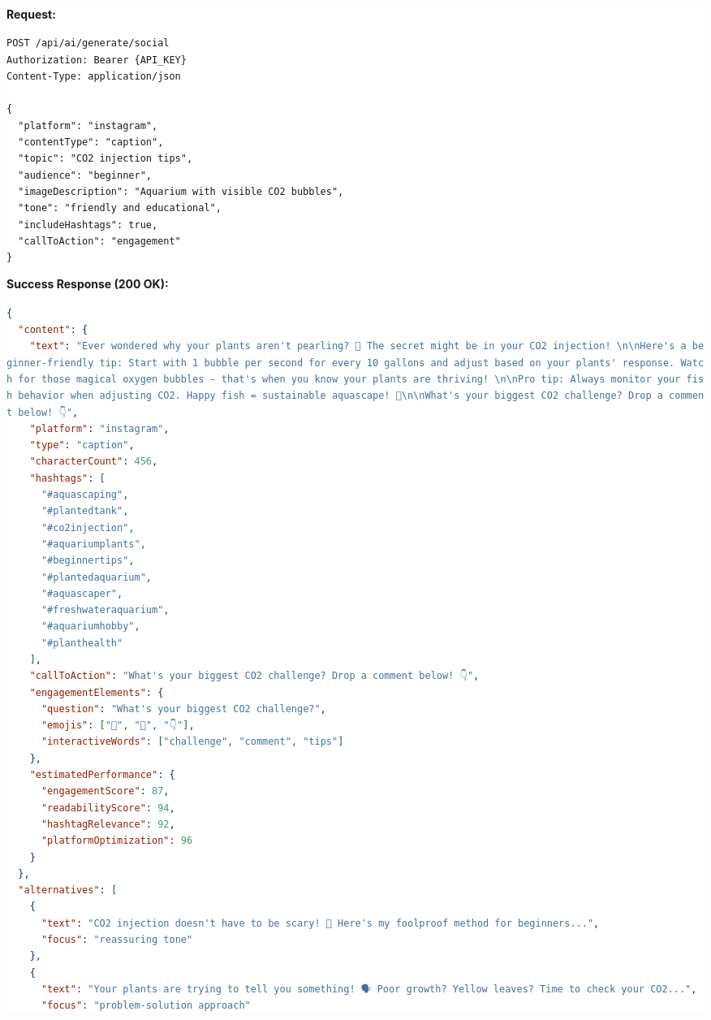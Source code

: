 **Request:**
```http
POST /api/ai/generate/social
Authorization: Bearer {API_KEY}
Content-Type: application/json

{
  "platform": "instagram",
  "contentType": "caption",
  "topic": "CO2 injection tips",
  "audience": "beginner",
  "imageDescription": "Aquarium with visible CO2 bubbles",
  "tone": "friendly and educational",
  "includeHashtags": true,
  "callToAction": "engagement"
}
```

**Success Response (200 OK):**
```json
{
  "content": {
    "text": "Ever wondered why your plants aren't pearling? 🌱 The secret might be in your CO2 injection! \n\nHere's a beginner-friendly tip: Start with 1 bubble per second for every 10 gallons and adjust based on your plants' response. Watch for those magical oxygen bubbles - that's when you know your plants are thriving! \n\nPro tip: Always monitor your fish behavior when adjusting CO2. Happy fish = sustainable aquascape! 🐠\n\nWhat's your biggest CO2 challenge? Drop a comment below! 👇",
    "platform": "instagram",
    "type": "caption",
    "characterCount": 456,
    "hashtags": [
      "#aquascaping",
      "#plantedtank",
      "#co2injection",
      "#aquariumplants",
      "#beginnertips",
      "#plantedaquarium",
      "#aquascaper",
      "#freshwateraquarium",
      "#aquariumhobby",
      "#planthealth"
    ],
    "callToAction": "What's your biggest CO2 challenge? Drop a comment below! 👇",
    "engagementElements": {
      "question": "What's your biggest CO2 challenge?",
      "emojis": ["🌱", "🐠", "👇"],
      "interactiveWords": ["challenge", "comment", "tips"]
    },
    "estimatedPerformance": {
      "engagementScore": 87,
      "readabilityScore": 94,
      "hashtagRelevance": 92,
      "platformOptimization": 96
    }
  },
  "alternatives": [
    {
      "text": "CO2 injection doesn't have to be scary! 💭 Here's my foolproof method for beginners...",
      "focus": "reassuring tone"
    },
    {
      "text": "Your plants are trying to tell you something! 🗣️ Poor growth? Yellow leaves? Time to check your CO2...",
      "focus": "problem-solution approach"
```